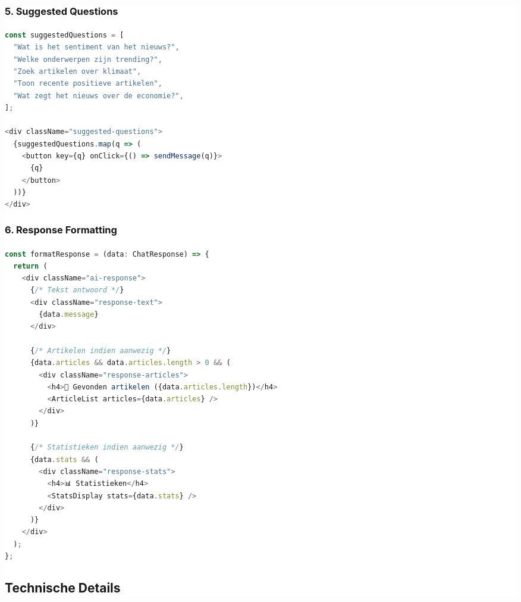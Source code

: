 ### 5. Suggested Questions

```typescript
const suggestedQuestions = [
  "Wat is het sentiment van het nieuws?",
  "Welke onderwerpen zijn trending?",
  "Zoek artikelen over klimaat",
  "Toon recente positieve artikelen",
  "Wat zegt het nieuws over de economie?",
];

<div className="suggested-questions">
  {suggestedQuestions.map(q => (
    <button key={q} onClick={() => sendMessage(q)}>
      {q}
    </button>
  ))}
</div>
```

### 6. Response Formatting

```typescript
const formatResponse = (data: ChatResponse) => {
  return (
    <div className="ai-response">
      {/* Tekst antwoord */}
      <div className="response-text">
        {data.message}
      </div>
      
      {/* Artikelen indien aanwezig */}
      {data.articles && data.articles.length > 0 && (
        <div className="response-articles">
          <h4>📰 Gevonden artikelen ({data.articles.length})</h4>
          <ArticleList articles={data.articles} />
        </div>
      )}
      
      {/* Statistieken indien aanwezig */}
      {data.stats && (
        <div className="response-stats">
          <h4>📊 Statistieken</h4>
          <StatsDisplay stats={data.stats} />
        </div>
      )}
    </div>
  );
};
```

## Technische Details
